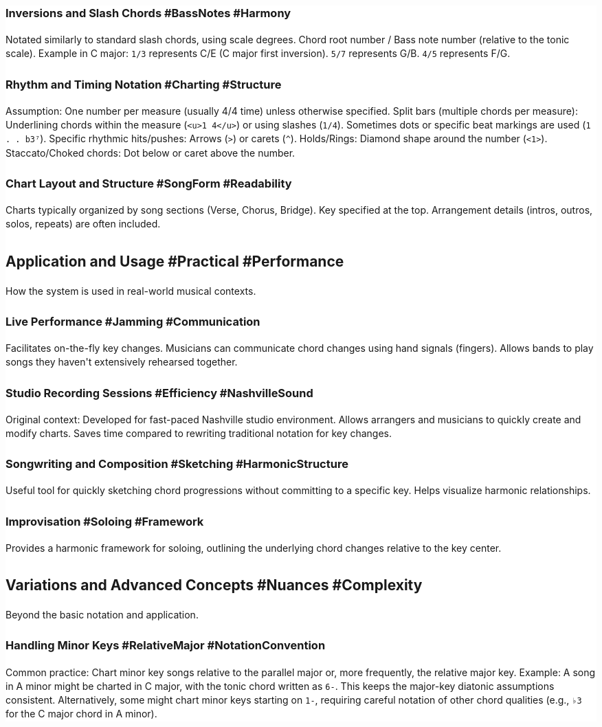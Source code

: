 ### Inversions and Slash Chords #BassNotes #Harmony
Notated similarly to standard slash chords, using scale degrees.
Chord root number / Bass note number (relative to the tonic scale).
Example in C major: `1/3` represents C/E (C major first inversion). `5/7` represents G/B. `4/5` represents F/G.

### Rhythm and Timing Notation #Charting #Structure
Assumption: One number per measure (usually 4/4 time) unless otherwise specified.
Split bars (multiple chords per measure): Underlining chords within the measure (`<u>1 4</u>`) or using slashes (`1/4`). Sometimes dots or specific beat markings are used (`1 . . b3⁷`).
Specific rhythmic hits/pushes: Arrows (`>`) or carets (`^`).
Holds/Rings: Diamond shape around the number (`<1>`).
Staccato/Choked chords: Dot below or caret above the number.

### Chart Layout and Structure #SongForm #Readability
Charts typically organized by song sections (Verse, Chorus, Bridge).
Key specified at the top.
Arrangement details (intros, outros, solos, repeats) are often included.

## Application and Usage #Practical #Performance
How the system is used in real-world musical contexts.

### Live Performance #Jamming #Communication
Facilitates on-the-fly key changes.
Musicians can communicate chord changes using hand signals (fingers).
Allows bands to play songs they haven't extensively rehearsed together.

### Studio Recording Sessions #Efficiency #NashvilleSound
Original context: Developed for fast-paced Nashville studio environment.
Allows arrangers and musicians to quickly create and modify charts.
Saves time compared to rewriting traditional notation for key changes.

### Songwriting and Composition #Sketching #HarmonicStructure
Useful tool for quickly sketching chord progressions without committing to a specific key.
Helps visualize harmonic relationships.

### Improvisation #Soloing #Framework
Provides a harmonic framework for soloing, outlining the underlying chord changes relative to the key center.

## Variations and Advanced Concepts #Nuances #Complexity
Beyond the basic notation and application.

### Handling Minor Keys #RelativeMajor #NotationConvention
Common practice: Chart minor key songs relative to the parallel major or, more frequently, the relative major key.
Example: A song in A minor might be charted in C major, with the tonic chord written as `6-`. This keeps the major-key diatonic assumptions consistent.
Alternatively, some might chart minor keys starting on `1-`, requiring careful notation of other chord qualities (e.g., `♭3` for the C major chord in A minor).

